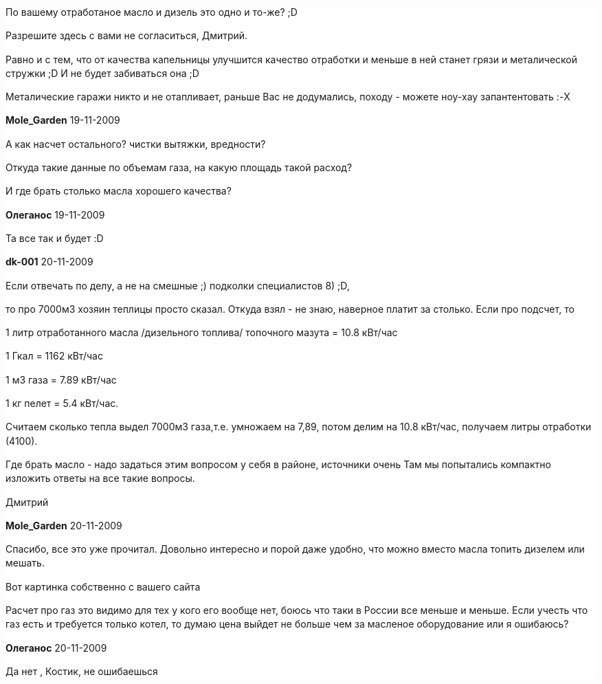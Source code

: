По вашему отработаное масло и дизель это одно и то-же? ;D

Разрешите здесь с вами не согласиться, Дмитрий.

Равно и с тем, что от качества капельницы улучшится качество отработки и меньше в ней станет грязи и металической стружки ;D И не будет забиваться она ;D

Металические гаражи никто и не отапливает, раньше Вас не додумались, походу - можете ноу-хау запантентовать :-X


**Mole_Garden** 19-11-2009

А как насчет остального? чистки вытяжки, вредности?

Откуда такие данные по объемам газа, на какую площадь такой расход?

И где брать столько масла хорошего качества?


**Олеганос** 19-11-2009

Та все так и будет :D


**dk-001** 20-11-2009

Если отвечать по делу, а не на смешные ;) подколки специалистов 8) ;D,

то про 7000м3 хозяин теплицы просто сказал. Откуда взял - не знаю, наверное платит за столько. Если про подсчет, то

1 литр отработанного масла /дизельного топлива/ топочного мазута = 10.8 кВт/час

1 Гкал = 1162 кВт/час

1 м3 газа = 7.89 кВт/час

1 кг пелет = 5.4 кВт/час.

Считаем сколько тепла выдел 7000м3 газа,т.е. умножаем на 7,89, потом делим на 10.8 кВт/час, получаем литры отработки (4100).

Где брать масло - надо задаться этим вопросом у себя в районе, источники очень Там мы попытались компактно изложить ответы на все такие вопросы.

Дмитрий


**Mole_Garden** 20-11-2009

Спасибо, все это уже прочитал. Довольно интересно и порой даже удобно, что можно вместо масла топить дизелем или мешать. 

Вот картинка собственно с вашего сайта

Расчет про газ это видимо для тех у кого его вообще нет, боюсь что таки в России все меньше и меньше. Если учесть что газ есть и требуется только котел, то думаю цена выйдет не больше чем за масленое оборудование или я ошибаюсь?


**Олеганос** 20-11-2009

Да нет , Костик, не ошибаешься
